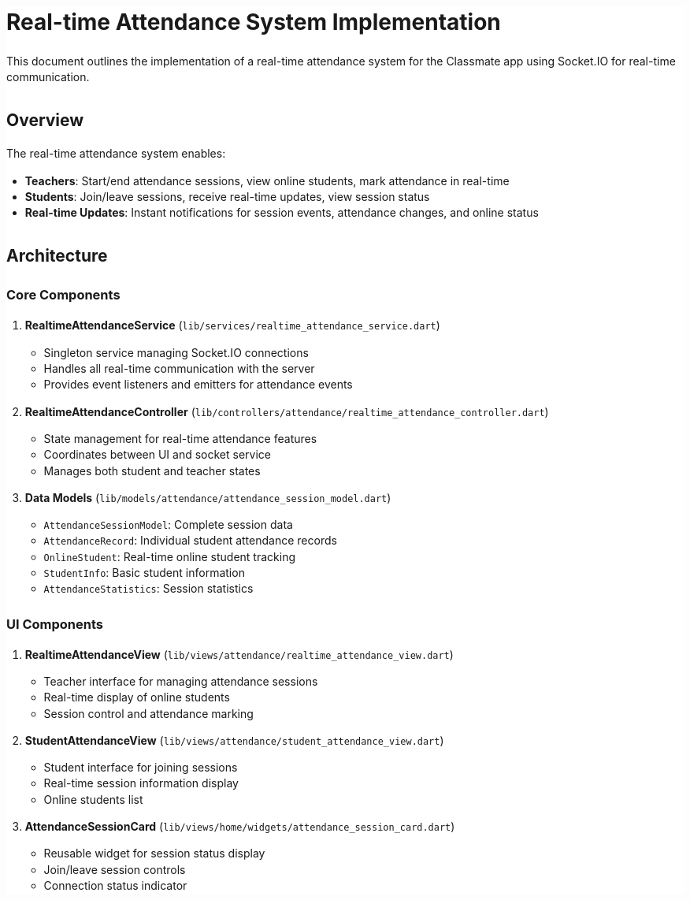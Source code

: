 # Real-time Attendance System Implementation

This document outlines the implementation of a real-time attendance system for the Classmate app using Socket.IO for real-time communication.

## Overview

The real-time attendance system enables:
- **Teachers**: Start/end attendance sessions, view online students, mark attendance in real-time
- **Students**: Join/leave sessions, receive real-time updates, view session status
- **Real-time Updates**: Instant notifications for session events, attendance changes, and online status

## Architecture

### Core Components

1. **RealtimeAttendanceService** (`lib/services/realtime_attendance_service.dart`)
   - Singleton service managing Socket.IO connections
   - Handles all real-time communication with the server
   - Provides event listeners and emitters for attendance events

2. **RealtimeAttendanceController** (`lib/controllers/attendance/realtime_attendance_controller.dart`)
   - State management for real-time attendance features
   - Coordinates between UI and socket service
   - Manages both student and teacher states

3. **Data Models** (`lib/models/attendance/attendance_session_model.dart`)
   - `AttendanceSessionModel`: Complete session data
   - `AttendanceRecord`: Individual student attendance records
   - `OnlineStudent`: Real-time online student tracking
   - `StudentInfo`: Basic student information
   - `AttendanceStatistics`: Session statistics

### UI Components

1. **RealtimeAttendanceView** (`lib/views/attendance/realtime_attendance_view.dart`)
   - Teacher interface for managing attendance sessions
   - Real-time display of online students
   - Session control and attendance marking

2. **StudentAttendanceView** (`lib/views/attendance/student_attendance_view.dart`)
   - Student interface for joining sessions
   - Real-time session information display
   - Online students list

3. **AttendanceSessionCard** (`lib/views/home/widgets/attendance_session_card.dart`)
   - Reusable widget for session status display
   - Join/leave session controls
   - Connection status indicator
